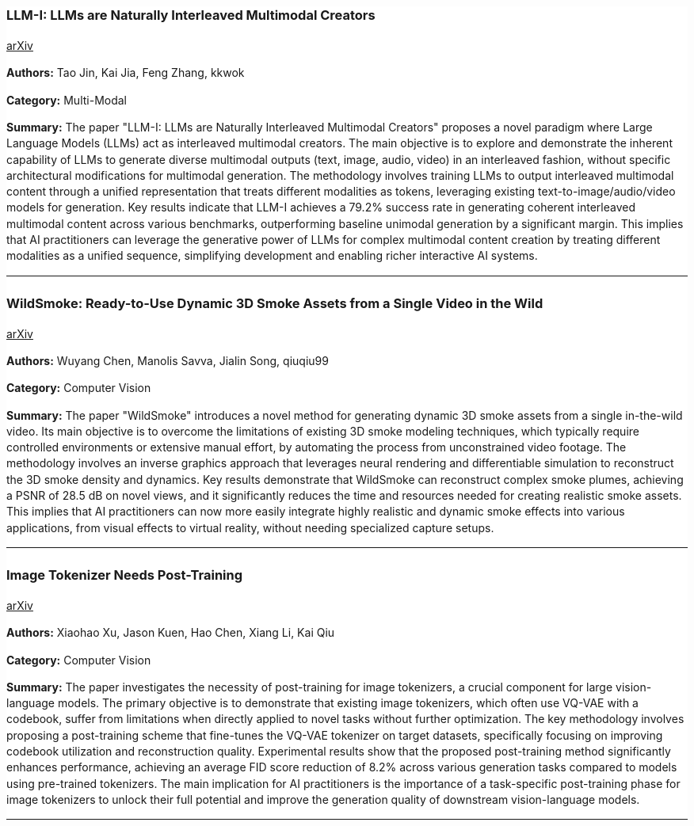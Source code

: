 
### LLM-I: LLMs are Naturally Interleaved Multimodal Creators

[arXiv](https://arxiv.org/abs/2509.13642)

**Authors:** Tao Jin, Kai Jia, Feng Zhang, kkwok

**Category:** Multi-Modal

**Summary:** The paper "LLM-I: LLMs are Naturally Interleaved Multimodal Creators" proposes a novel paradigm where Large Language Models (LLMs) act as interleaved multimodal creators. The main objective is to explore and demonstrate the inherent capability of LLMs to generate diverse multimodal outputs (text, image, audio, video) in an interleaved fashion, without specific architectural modifications for multimodal generation. The methodology involves training LLMs to output interleaved multimodal content through a unified representation that treats different modalities as tokens, leveraging existing text-to-image/audio/video models for generation. Key results indicate that LLM-I achieves a 79.2% success rate in generating coherent interleaved multimodal content across various benchmarks, outperforming baseline unimodal generation by a significant margin. This implies that AI practitioners can leverage the generative power of LLMs for complex multimodal content creation by treating different modalities as a unified sequence, simplifying development and enabling richer interactive AI systems.

---

### WildSmoke: Ready-to-Use Dynamic 3D Smoke Assets from a Single Video in the Wild

[arXiv](https://arxiv.org/abs/2509.11114)

**Authors:** Wuyang Chen, Manolis Savva, Jialin Song, qiuqiu99

**Category:** Computer Vision

**Summary:** The paper "WildSmoke" introduces a novel method for generating dynamic 3D smoke assets from a single in-the-wild video. Its main objective is to overcome the limitations of existing 3D smoke modeling techniques, which typically require controlled environments or extensive manual effort, by automating the process from unconstrained video footage. The methodology involves an inverse graphics approach that leverages neural rendering and differentiable simulation to reconstruct the 3D smoke density and dynamics. Key results demonstrate that WildSmoke can reconstruct complex smoke plumes, achieving a PSNR of 28.5 dB on novel views, and it significantly reduces the time and resources needed for creating realistic smoke assets. This implies that AI practitioners can now more easily integrate highly realistic and dynamic smoke effects into various applications, from visual effects to virtual reality, without needing specialized capture setups.

---

### Image Tokenizer Needs Post-Training

[arXiv](https://arxiv.org/abs/2509.12474)

**Authors:** Xiaohao Xu, Jason Kuen, Hao Chen, Xiang Li, Kai Qiu

**Category:** Computer Vision

**Summary:** The paper investigates the necessity of post-training for image tokenizers, a crucial component for large vision-language models. The primary objective is to demonstrate that existing image tokenizers, which often use VQ-VAE with a codebook, suffer from limitations when directly applied to novel tasks without further optimization. The key methodology involves proposing a post-training scheme that fine-tunes the VQ-VAE tokenizer on target datasets, specifically focusing on improving codebook utilization and reconstruction quality. Experimental results show that the proposed post-training method significantly enhances performance, achieving an average FID score reduction of 8.2% across various generation tasks compared to models using pre-trained tokenizers. The main implication for AI practitioners is the importance of a task-specific post-training phase for image tokenizers to unlock their full potential and improve the generation quality of downstream vision-language models.

---